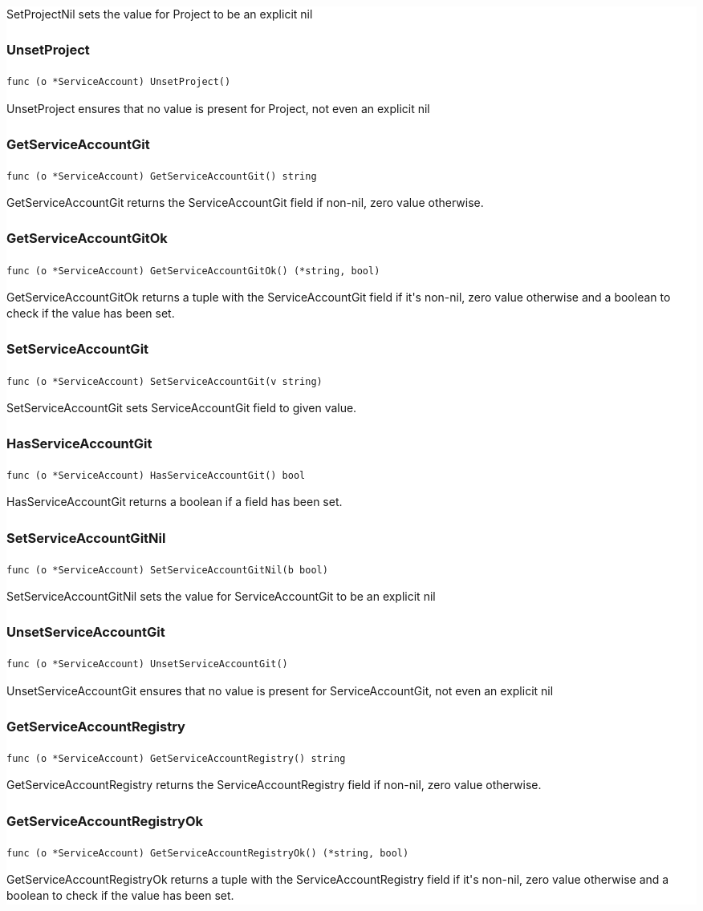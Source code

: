  SetProjectNil sets the value for Project to be an explicit nil

### UnsetProject
`func (o *ServiceAccount) UnsetProject()`

UnsetProject ensures that no value is present for Project, not even an explicit nil
### GetServiceAccountGit

`func (o *ServiceAccount) GetServiceAccountGit() string`

GetServiceAccountGit returns the ServiceAccountGit field if non-nil, zero value otherwise.

### GetServiceAccountGitOk

`func (o *ServiceAccount) GetServiceAccountGitOk() (*string, bool)`

GetServiceAccountGitOk returns a tuple with the ServiceAccountGit field if it's non-nil, zero value otherwise
and a boolean to check if the value has been set.

### SetServiceAccountGit

`func (o *ServiceAccount) SetServiceAccountGit(v string)`

SetServiceAccountGit sets ServiceAccountGit field to given value.

### HasServiceAccountGit

`func (o *ServiceAccount) HasServiceAccountGit() bool`

HasServiceAccountGit returns a boolean if a field has been set.

### SetServiceAccountGitNil

`func (o *ServiceAccount) SetServiceAccountGitNil(b bool)`

 SetServiceAccountGitNil sets the value for ServiceAccountGit to be an explicit nil

### UnsetServiceAccountGit
`func (o *ServiceAccount) UnsetServiceAccountGit()`

UnsetServiceAccountGit ensures that no value is present for ServiceAccountGit, not even an explicit nil
### GetServiceAccountRegistry

`func (o *ServiceAccount) GetServiceAccountRegistry() string`

GetServiceAccountRegistry returns the ServiceAccountRegistry field if non-nil, zero value otherwise.

### GetServiceAccountRegistryOk

`func (o *ServiceAccount) GetServiceAccountRegistryOk() (*string, bool)`

GetServiceAccountRegistryOk returns a tuple with the ServiceAccountRegistry field if it's non-nil, zero value otherwise
and a boolean to check if the value has been set.
